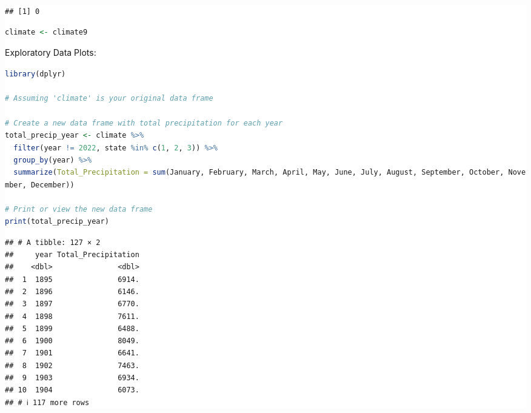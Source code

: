     ## [1] 0

``` r
climate <- climate9
```

Exploratory Data Plots:

``` r
library(dplyr)

# Assuming 'climate' is your original data frame

# Create a new data frame with total precipitation for each year
total_precip_year <- climate %>%
  filter(year != 2022, state %in% c(1, 2, 3)) %>%
  group_by(year) %>%
  summarize(Total_Precipitation = sum(January, February, March, April, May, June, July, August, September, October, November, December))

# Print or view the new data frame
print(total_precip_year)
```

    ## # A tibble: 127 × 2
    ##     year Total_Precipitation
    ##    <dbl>               <dbl>
    ##  1  1895               6914.
    ##  2  1896               6146.
    ##  3  1897               6770.
    ##  4  1898               7611.
    ##  5  1899               6488.
    ##  6  1900               8049.
    ##  7  1901               6641.
    ##  8  1902               7463.
    ##  9  1903               6934.
    ## 10  1904               6073.
    ## # ℹ 117 more rows
